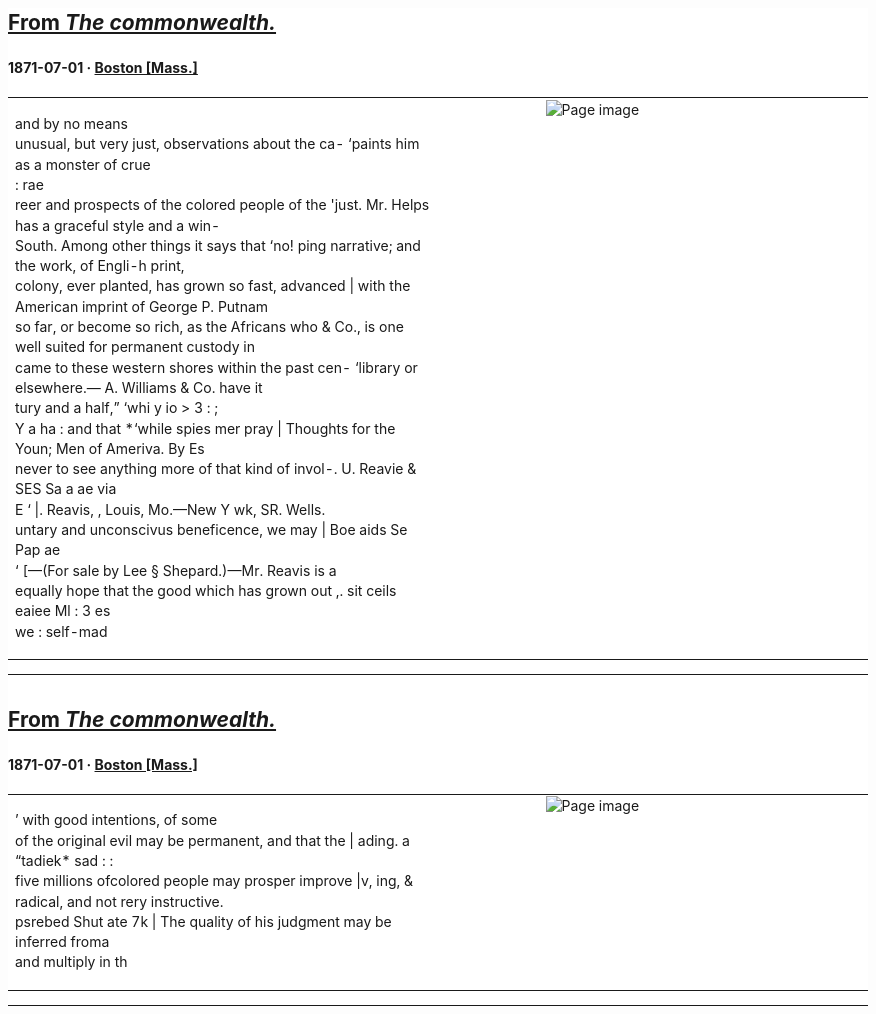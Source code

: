 
## [From _The commonwealth._](https://archive.org/details/sim_boston-commonwealth_1871-07-01_9_44/page/n0/mode/1up?view=theater)

#### 1871-07-01 &middot; [Boston [Mass.]](http://dbpedia.org/resource/Boston)

<table style="width: 100%;"><tr><td style="width: 50%">

 and by no means  
unusual, but very just, observations about the ca- ‘paints him as a monster of crue  
: rae  
reer and prospects of the colored people of the &#x27;just. Mr. Helps has a graceful style and a win-  
South. Among other things it says that ‘no! ping narrative; and the work, of Engli-h print,  
colony, ever planted, has grown so fast, advanced | with the American imprint of George P. Putnam  
so far, or become so rich, as the Africans who &amp; Co., is one well suited for permanent custody in  
came to these western shores within the past cen- ‘library or elsewhere.— A. Williams &amp; Co. have it  
tury and a half,” ‘whi y io &gt; 3 : ;  
Y a ha : and that *‘while spies mer pray | Thoughts for the Youn; Men of Ameriva. By Es  
never to see anything more of that kind of invol-. U. Reavie &amp; SES Sa a ae via  
E ‘ |. Reavis, , Louis, Mo.—New Y wk, SR. Wells.  
untary and unconscivus beneficence, we may | Boe aids Se Pap ae  
‘ [—(For sale by Lee § Shepard.)—Mr. Reavis is a  
equally hope that the good which has grown out ,. sit ceils eaiee Ml : 3 es  
we : self-mad
</td><td style="width: 50%; max-height: 75%; margin: auto; display: block;">
<img alt="Page image" src="https://iiif.archive.org/image/iiif/2/sim_boston-commonwealth_1871-07-01_9_44%2Fsim_boston-commonwealth_1871-07-01_9_44_jp2.zip%2Fsim_boston-commonwealth_1871-07-01_9_44_jp2%2Fsim_boston-commonwealth_1871-07-01_9_44_0000.jp2/pct:54.697368,20.280731,23.421053,5.645577/600,/0/default.jpg"/>
</td>
</tr></table>

---

## [From _The commonwealth._](https://archive.org/details/sim_boston-commonwealth_1871-07-01_9_44/page/n0/mode/1up?view=theater)

#### 1871-07-01 &middot; [Boston [Mass.]](http://dbpedia.org/resource/Boston)

<table style="width: 100%;"><tr><td style="width: 50%">

’ with good intentions, of some  
of the original evil may be permanent, and that the | ading. a “tadiek* sad : :  
five millions ofcolored people may prosper improve |v, ing, &amp; radical, and not rery instructive.  
psrebed Shut ate 7k | The quality of his judgment may be inferred froma  
and multiply in th
</td><td style="width: 50%; max-height: 75%; margin: auto; display: block;">
<img alt="Page image" src="https://iiif.archive.org/image/iiif/2/sim_boston-commonwealth_1871-07-01_9_44%2Fsim_boston-commonwealth_1871-07-01_9_44_jp2.zip%2Fsim_boston-commonwealth_1871-07-01_9_44_jp2%2Fsim_boston-commonwealth_1871-07-01_9_44_0000.jp2/pct:54.671053,25.606358,23.355263,1.692641/600,/0/default.jpg"/>
</td>
</tr></table>

---